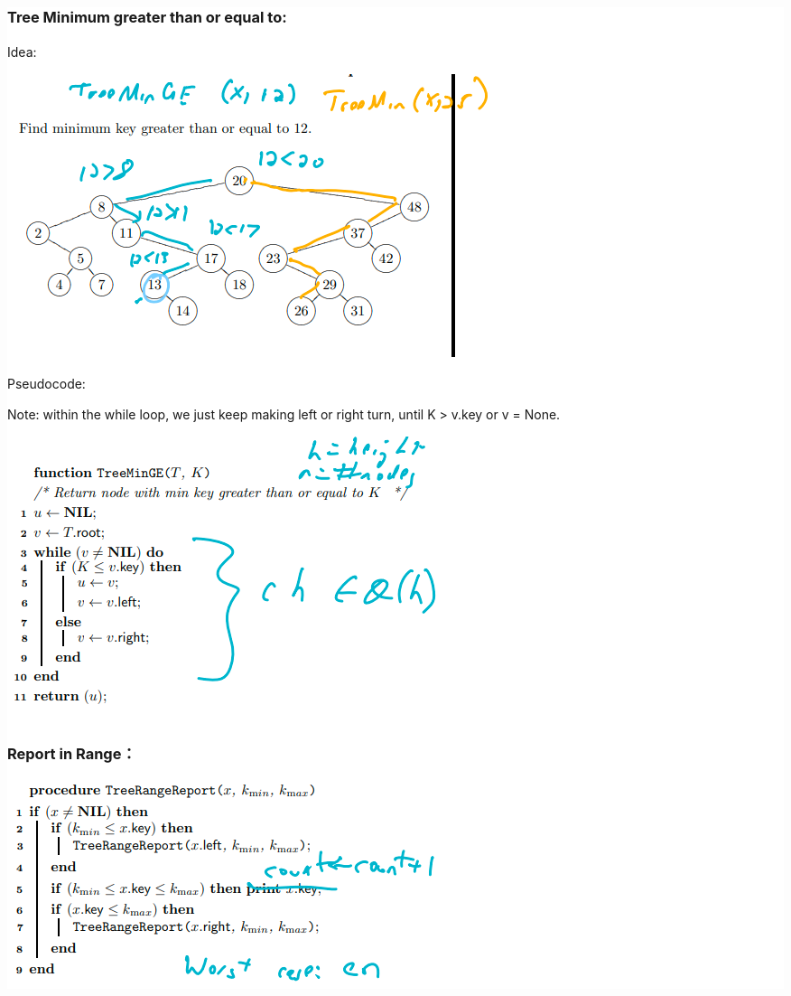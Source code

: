 

### Tree Minimum greater than or equal to:

Idea:

![image-20210719091623713](img/image-20210719091623713.png)

Pseudocode:

Note: within the while loop, we just keep making left or right turn, until K > v.key or v  = None.

![image-20210719091637949](img/image-20210719091637949.png)



### Report in Range：

![image-20210719091917423](img/image-20210719091917423.png)
